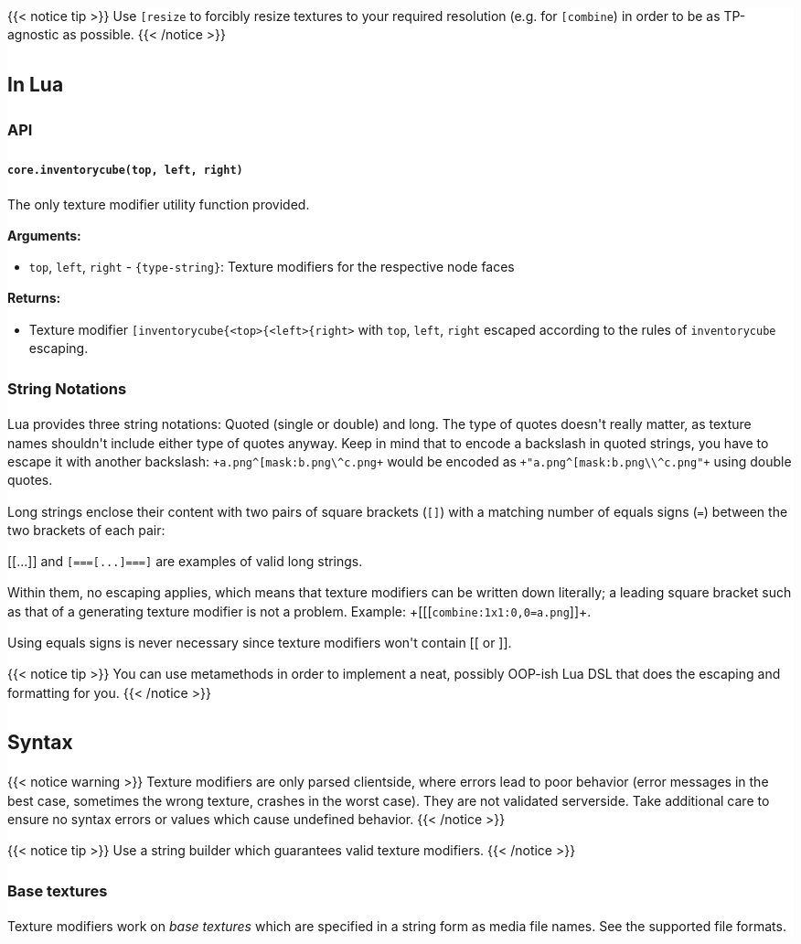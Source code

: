 {{< notice tip >}}
Use `[resize` to forcibly resize textures to your required resolution (e.g. for `[combine`) in order to be as TP-agnostic as possible.
{{< /notice >}}

## In Lua

### API

#### `core.inventorycube(top, left, right)`
The only texture modifier utility function provided.

**Arguments:**
- `top`, `left`, `right` - `{type-string}`: Texture modifiers for the respective node faces

**Returns:**
- Texture modifier `[inventorycube{<top>{<left>{right>` with `top`, `left`, `right` escaped according to the rules of `inventorycube` escaping.

### String Notations
Lua provides three string notations: Quoted (single or double) and long. The type of quotes doesn't really matter, as texture names shouldn't include either type of quotes anyway. Keep in mind that to encode a backslash in quoted strings, you have to escape it with another backslash: `+a.png^[mask:b.png\^c.png+` would be encoded as `+"a.png^[mask:b.png\\^c.png"+` using double quotes.

Long strings enclose their content with two pairs of square brackets (`[]`) with a matching number of equals signs (`=`) between the two brackets of each pair:

\[\[...\]\] and `[===[...]===]` are examples of valid long strings.

Within them, no escaping applies, which means that texture modifiers can be written down literally;
a leading square bracket such as that of a generating texture modifier is not a problem.
Example: +\[\[\[`combine:1x1:0,0=a.png`\]\]+.

Using equals signs is never necessary since texture modifiers won't contain \[\[ or \]\].

{{< notice tip >}}
You can use metamethods in order to implement a neat, possibly OOP-ish Lua DSL that does the escaping and formatting for you.
{{< /notice >}}

## Syntax
{{< notice warning >}}
Texture modifiers are only parsed clientside, where errors lead to poor behavior (error messages in the best case, sometimes the wrong texture, crashes in the worst case). They are not validated serverside. Take additional care to ensure no syntax errors or values which cause undefined behavior.
{{< /notice >}}

{{< notice tip >}}
Use a string builder which guarantees valid texture modifiers.
{{< /notice >}}

### Base textures
Texture modifiers work on _base textures_ which are specified in a string form as media file names. See the supported file formats.
